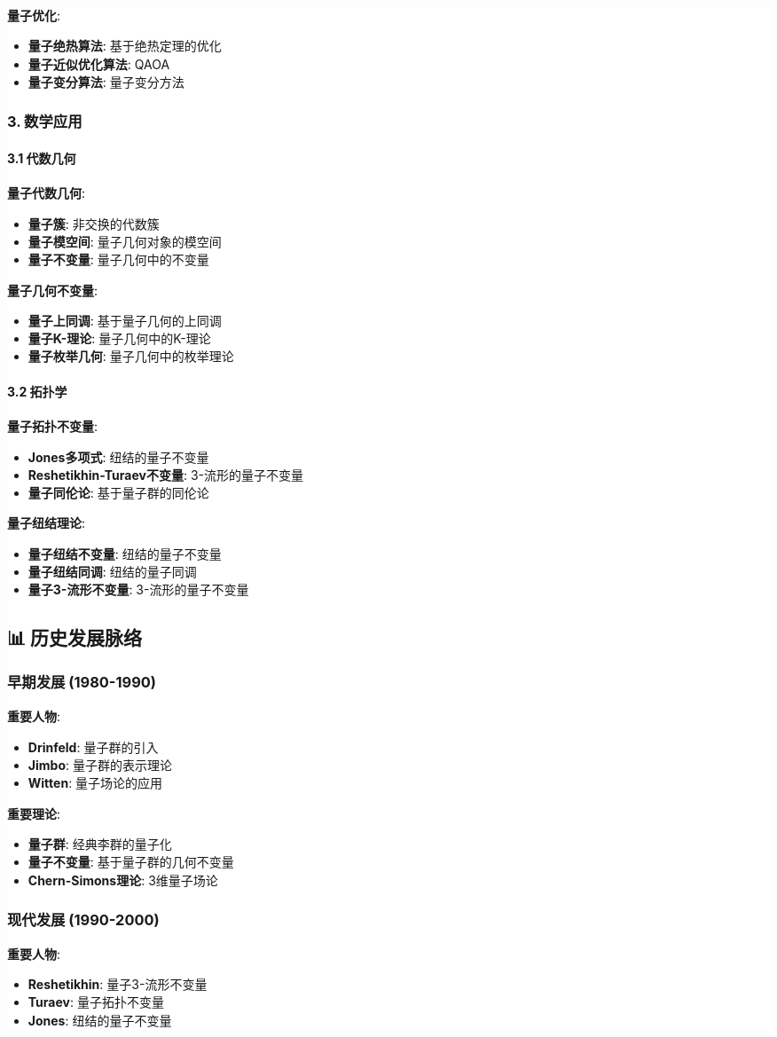 **量子优化**:

- **量子绝热算法**: 基于绝热定理的优化
- **量子近似优化算法**: QAOA
- **量子变分算法**: 量子变分方法

### 3. 数学应用

#### 3.1 代数几何

**量子代数几何**:

- **量子簇**: 非交换的代数簇
- **量子模空间**: 量子几何对象的模空间
- **量子不变量**: 量子几何中的不变量

**量子几何不变量**:

- **量子上同调**: 基于量子几何的上同调
- **量子K-理论**: 量子几何中的K-理论
- **量子枚举几何**: 量子几何中的枚举理论

#### 3.2 拓扑学

**量子拓扑不变量**:

- **Jones多项式**: 纽结的量子不变量
- **Reshetikhin-Turaev不变量**: 3-流形的量子不变量
- **量子同伦论**: 基于量子群的同伦论

**量子纽结理论**:

- **量子纽结不变量**: 纽结的量子不变量
- **量子纽结同调**: 纽结的量子同调
- **量子3-流形不变量**: 3-流形的量子不变量

## 📊 历史发展脉络

### 早期发展 (1980-1990)

**重要人物**:

- **Drinfeld**: 量子群的引入
- **Jimbo**: 量子群的表示理论
- **Witten**: 量子场论的应用

**重要理论**:

- **量子群**: 经典李群的量子化
- **量子不变量**: 基于量子群的几何不变量
- **Chern-Simons理论**: 3维量子场论

### 现代发展 (1990-2000)

**重要人物**:

- **Reshetikhin**: 量子3-流形不变量
- **Turaev**: 量子拓扑不变量
- **Jones**: 纽结的量子不变量
